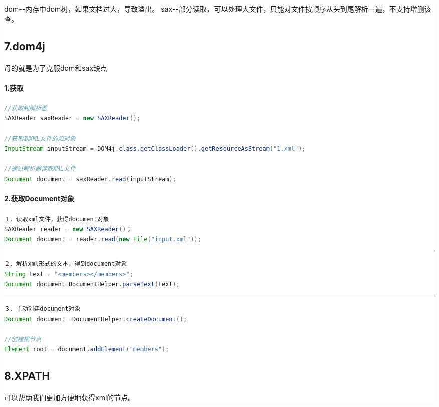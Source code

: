 dom--内存中dom树，如果文档过大，导致溢出。
sax--部分读取，可以处理大文件，只能对文件按顺序从头到尾解析一遍，不支持增删该查。

## 7.dom4j

母的就是为了克服dom和sax缺点

#### 1.获取

```java
//获取到解析器
SAXReader saxReader = new SAXReader();

//获取到XML文件的流对象
InputStream inputStream = DOM4j.class.getClassLoader().getResourceAsStream("1.xml");

//通过解析器读取XML文件
Document document = saxReader.read(inputStream);
```

#### 2.获取Document对象

```java
１．读取xml文件，获得document对象
SAXReader reader = new SAXReader()；
Document document = reader.read(new File("input.xml"));
```

------

```java
２．解析xml形式的文本，得到document对象
String text = "<members></members>";
Document document=DocumentHelper.parseText(text);
```

------

```java
３．主动创建document对象
Document document =DocumentHelper.createDocument();

//创建根节点
Element root = document.addElement("members");
```

## 8.XPATH

可以帮助我们更加方便地获得xml的节点。

